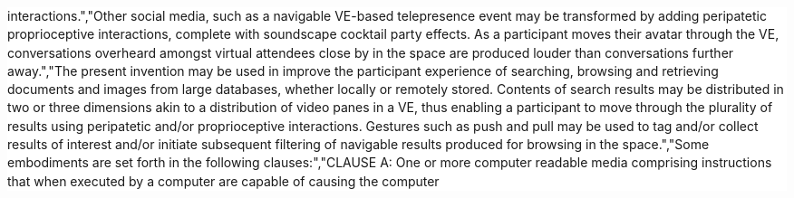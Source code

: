 interactions.","Other social media, such as a navigable VE-based telepresence event may be transformed by adding peripatetic proprioceptive interactions, complete with soundscape cocktail party effects. As a participant moves their avatar through the VE, conversations overheard amongst virtual attendees close by in the space are produced louder than conversations further away.","The present invention may be used in improve the participant experience of searching, browsing and retrieving documents and images from large databases, whether locally or remotely stored. Contents of search results may be distributed in two or three dimensions akin to a distribution of video panes in a VE, thus enabling a participant to move through the plurality of results using peripatetic and\/or proprioceptive interactions. Gestures such as push and pull may be used to tag and\/or collect results of interest and\/or initiate subsequent filtering of navigable results produced for browsing in the space.","Some embodiments are set forth in the following clauses:","CLAUSE A: One or more computer readable media comprising instructions that when executed by a computer are capable of causing the computer